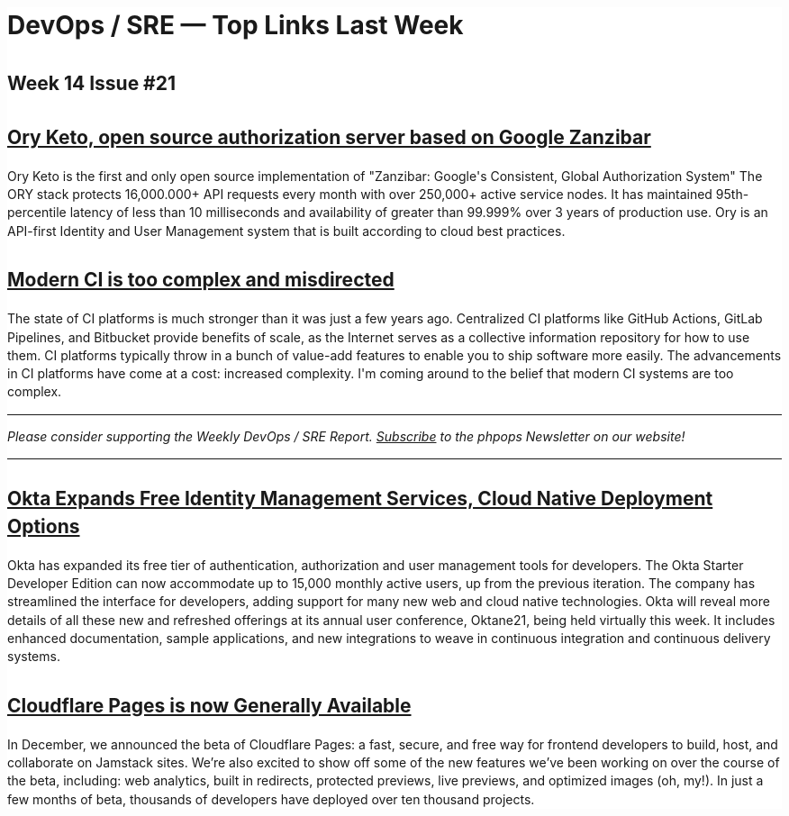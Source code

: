 # DevOps / SRE — Top Links Last Week

## Week 14 Issue #21

## [Ory Keto, open source authorization server based on Google Zanzibar](https://github.com/ory/keto)

Ory Keto is the first and only open source implementation of "Zanzibar: Google's Consistent, Global Authorization System" The ORY stack protects 16,000.000+ API requests every month with over 250,000+ active service nodes. It has maintained 95th-percentile latency of less than 10 milliseconds and availability of greater than 99.999% over 3 years of production use. Ory is an API-first Identity and User Management system that is built according to cloud best practices.

## [Modern CI is too complex and misdirected](https://gregoryszorc.com/blog/2021/04/07/modern-ci-is-too-complex-and-misdirected/)

The state of CI platforms is much stronger than it was just a few years ago. Centralized CI platforms like GitHub Actions, GitLab Pipelines, and Bitbucket provide benefits of scale, as the Internet serves as a collective information repository for how to use them. CI platforms typically throw in a bunch of value-add features to enable you to ship software more easily. The advancements in CI platforms have come at a cost: increased complexity. I'm coming around to the belief that modern CI systems are too complex.

---

_Please consider supporting the Weekly DevOps / SRE Report. [Subscribe](https://www.phpops.dev/subscribe/#/portal/signup) to the phpops Newsletter on our website!_

---

## [Okta Expands Free Identity Management Services, Cloud Native Deployment Options](https://thenewstack.io/okta-expands-free-identity-management-services-cloud-native-deployment-options/)

Okta has expanded its free tier of authentication, authorization and user management tools for developers. The Okta Starter Developer Edition can now accommodate up to 15,000 monthly active users, up from the previous iteration. The company has streamlined the interface for developers, adding support for many new web and cloud native technologies. Okta will reveal more details of all these new and refreshed offerings at its annual user conference, Oktane21, being held virtually this week. It includes enhanced documentation, sample applications, and new integrations to weave in continuous integration and continuous delivery systems.

## [Cloudflare Pages is now Generally Available](https://blog.cloudflare.com/cloudflare-pages-ga/)

In December, we announced the beta of Cloudflare Pages: a fast, secure, and free way for frontend developers to build, host, and collaborate on Jamstack sites. We’re also excited to show off some of the new features we’ve been working on over the course of the beta, including: web analytics, built in redirects, protected previews, live previews, and optimized images (oh, my!). In just a few months of beta, thousands of developers have deployed over ten thousand projects.
